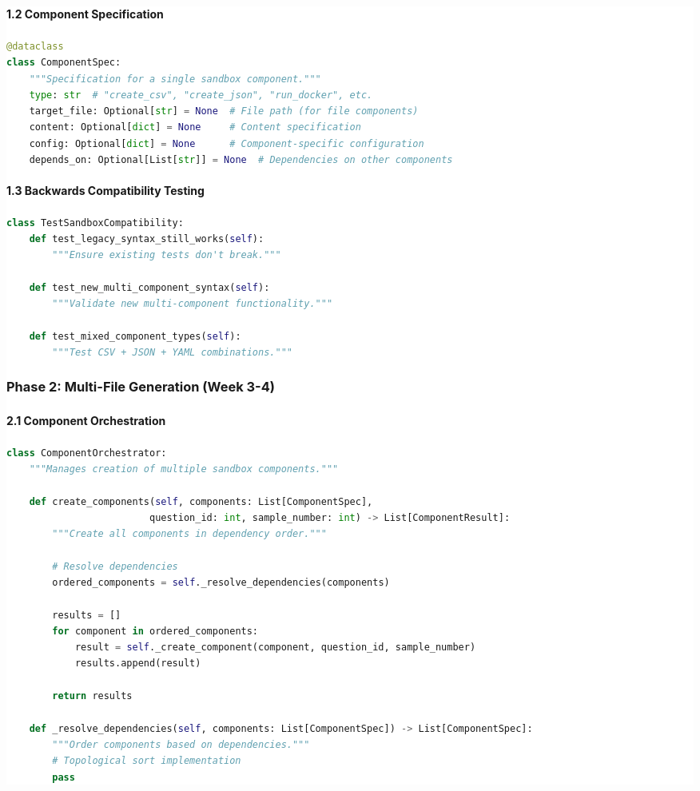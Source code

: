 #### 1.2 Component Specification
```python
@dataclass
class ComponentSpec:
    """Specification for a single sandbox component."""
    type: str  # "create_csv", "create_json", "run_docker", etc.
    target_file: Optional[str] = None  # File path (for file components)
    content: Optional[dict] = None     # Content specification
    config: Optional[dict] = None      # Component-specific configuration
    depends_on: Optional[List[str]] = None  # Dependencies on other components
```

#### 1.3 Backwards Compatibility Testing
```python
class TestSandboxCompatibility:
    def test_legacy_syntax_still_works(self):
        """Ensure existing tests don't break."""
        
    def test_new_multi_component_syntax(self):
        """Validate new multi-component functionality."""
        
    def test_mixed_component_types(self):
        """Test CSV + JSON + YAML combinations."""
```

### Phase 2: Multi-File Generation (Week 3-4)

#### 2.1 Component Orchestration
```python
class ComponentOrchestrator:
    """Manages creation of multiple sandbox components."""
    
    def create_components(self, components: List[ComponentSpec], 
                         question_id: int, sample_number: int) -> List[ComponentResult]:
        """Create all components in dependency order."""
        
        # Resolve dependencies
        ordered_components = self._resolve_dependencies(components)
        
        results = []
        for component in ordered_components:
            result = self._create_component(component, question_id, sample_number)
            results.append(result)
            
        return results
    
    def _resolve_dependencies(self, components: List[ComponentSpec]) -> List[ComponentSpec]:
        """Order components based on dependencies."""
        # Topological sort implementation
        pass
```
